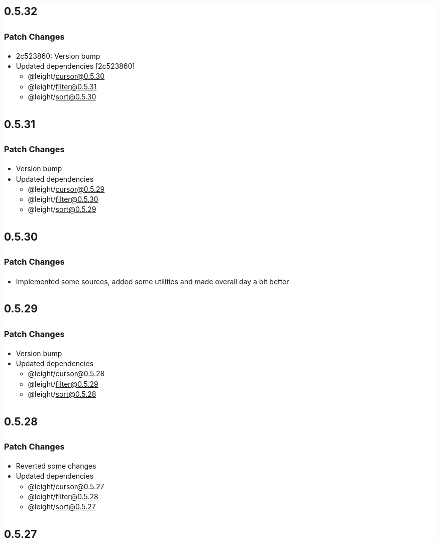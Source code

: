 ## 0.5.32

### Patch Changes

- 2c523860: Version bump
- Updated dependencies [2c523860]
  - @leight/cursor@0.5.30
  - @leight/filter@0.5.31
  - @leight/sort@0.5.30

## 0.5.31

### Patch Changes

- Version bump
- Updated dependencies
  - @leight/cursor@0.5.29
  - @leight/filter@0.5.30
  - @leight/sort@0.5.29

## 0.5.30

### Patch Changes

- Implemented some sources, added some utilities and made overall day a bit better

## 0.5.29

### Patch Changes

- Version bump
- Updated dependencies
  - @leight/cursor@0.5.28
  - @leight/filter@0.5.29
  - @leight/sort@0.5.28

## 0.5.28

### Patch Changes

- Reverted some changes
- Updated dependencies
  - @leight/cursor@0.5.27
  - @leight/filter@0.5.28
  - @leight/sort@0.5.27

## 0.5.27
